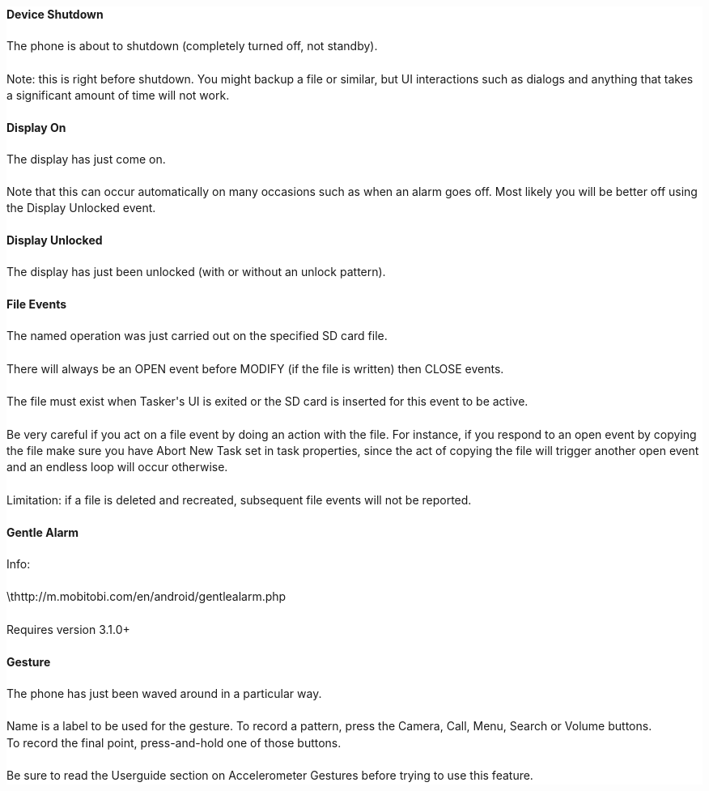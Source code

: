 #### Device Shutdown

The phone is about to shutdown (completely turned off, not standby).\
\
Note: this is right before shutdown. You might backup a file or similar,
but UI interactions such as dialogs and anything that takes a
significant amount of time will not work.

#### Display On

The display has just come on.\
\
Note that this can occur automatically on many occasions such as when an
alarm goes off. Most likely you will be better off using the Display
Unlocked event.

#### Display Unlocked

The display has just been unlocked (with or without an unlock pattern).

#### File Events

The named operation was just carried out on the specified SD card file.\
\
There will always be an OPEN event before MODIFY (if the file is
written) then CLOSE events.\
\
The file must exist when Tasker\'s UI is exited or the SD card is
inserted for this event to be active.\
\
Be very careful if you act on a file event by doing an action with the
file. For instance, if you respond to an open event by copying the file
make sure you have Abort New Task set in task properties, since the act
of copying the file will trigger another open event and an endless loop
will occur otherwise.\
\
Limitation: if a file is deleted and recreated, subsequent file events
will not be reported.

#### Gentle Alarm

Info:\
\
\\thttp://m.mobitobi.com/en/android/gentlealarm.php\
\
Requires version 3.1.0+

#### Gesture

The phone has just been waved around in a particular way.\
\
Name is a label to be used for the gesture. To record a pattern, press
the Camera, Call, Menu, Search or Volume buttons.\
To record the final point, press-and-hold one of those buttons.\
\
Be sure to read the Userguide section on Accelerometer Gestures before
trying to use this feature.
